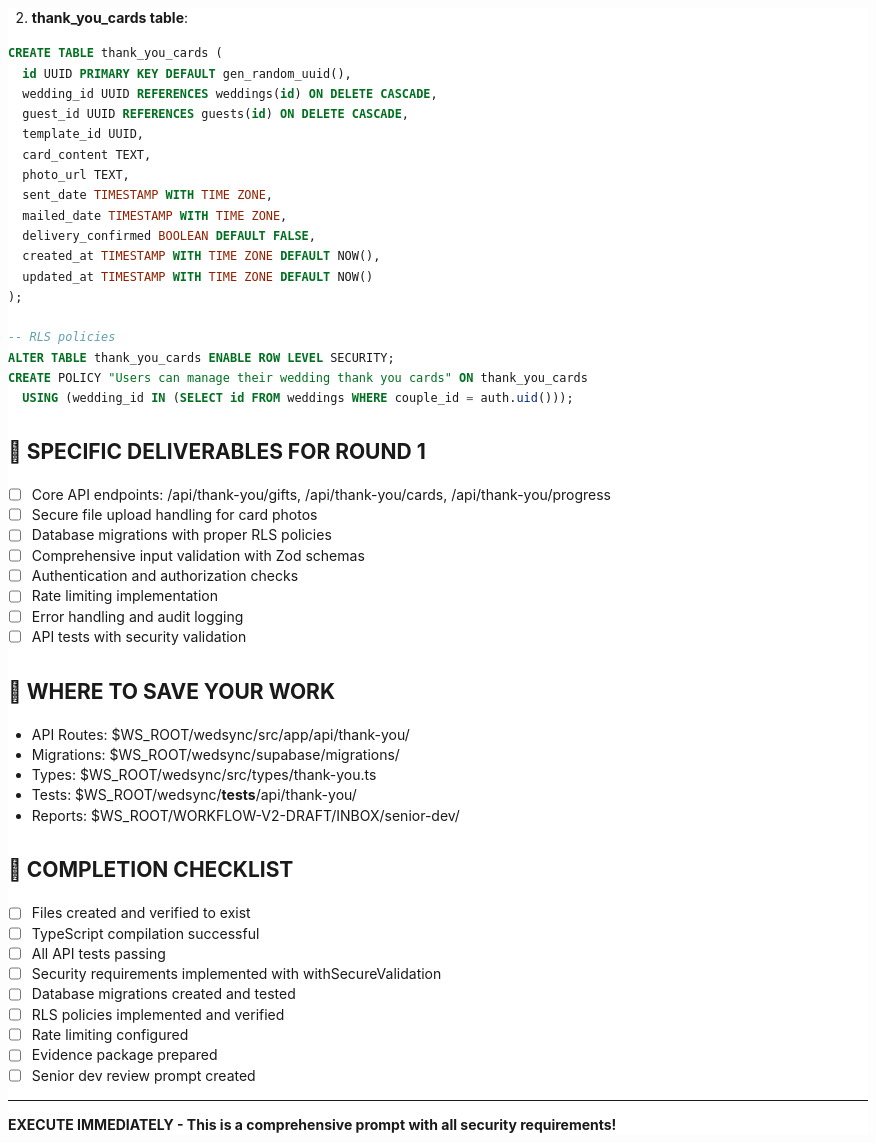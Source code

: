 2. **thank_you_cards table**:
```sql
CREATE TABLE thank_you_cards (
  id UUID PRIMARY KEY DEFAULT gen_random_uuid(),
  wedding_id UUID REFERENCES weddings(id) ON DELETE CASCADE,
  guest_id UUID REFERENCES guests(id) ON DELETE CASCADE,
  template_id UUID,
  card_content TEXT,
  photo_url TEXT,
  sent_date TIMESTAMP WITH TIME ZONE,
  mailed_date TIMESTAMP WITH TIME ZONE,
  delivery_confirmed BOOLEAN DEFAULT FALSE,
  created_at TIMESTAMP WITH TIME ZONE DEFAULT NOW(),
  updated_at TIMESTAMP WITH TIME ZONE DEFAULT NOW()
);

-- RLS policies
ALTER TABLE thank_you_cards ENABLE ROW LEVEL SECURITY;
CREATE POLICY "Users can manage their wedding thank you cards" ON thank_you_cards
  USING (wedding_id IN (SELECT id FROM weddings WHERE couple_id = auth.uid()));
```

## 🎯 SPECIFIC DELIVERABLES FOR ROUND 1
- [ ] Core API endpoints: /api/thank-you/gifts, /api/thank-you/cards, /api/thank-you/progress
- [ ] Secure file upload handling for card photos
- [ ] Database migrations with proper RLS policies
- [ ] Comprehensive input validation with Zod schemas
- [ ] Authentication and authorization checks
- [ ] Rate limiting implementation
- [ ] Error handling and audit logging
- [ ] API tests with security validation

## 💾 WHERE TO SAVE YOUR WORK
- API Routes: $WS_ROOT/wedsync/src/app/api/thank-you/
- Migrations: $WS_ROOT/wedsync/supabase/migrations/
- Types: $WS_ROOT/wedsync/src/types/thank-you.ts
- Tests: $WS_ROOT/wedsync/__tests__/api/thank-you/
- Reports: $WS_ROOT/WORKFLOW-V2-DRAFT/INBOX/senior-dev/

## 🏁 COMPLETION CHECKLIST
- [ ] Files created and verified to exist
- [ ] TypeScript compilation successful
- [ ] All API tests passing
- [ ] Security requirements implemented with withSecureValidation
- [ ] Database migrations created and tested
- [ ] RLS policies implemented and verified
- [ ] Rate limiting configured
- [ ] Evidence package prepared
- [ ] Senior dev review prompt created

---

**EXECUTE IMMEDIATELY - This is a comprehensive prompt with all security requirements!**